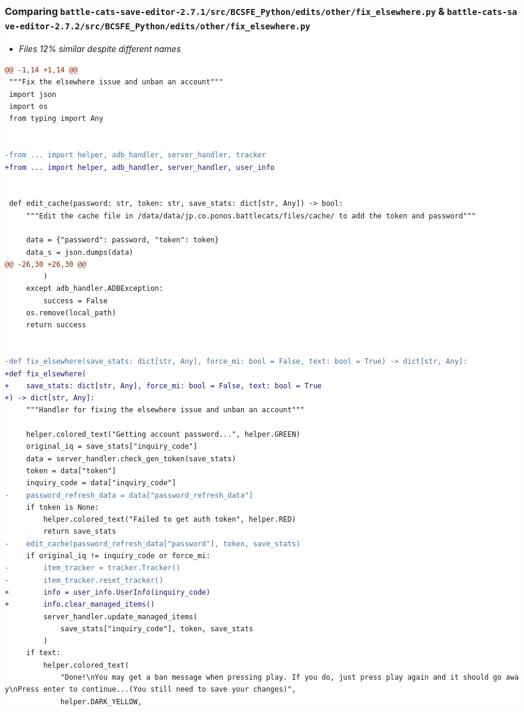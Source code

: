 ### Comparing `battle-cats-save-editor-2.7.1/src/BCSFE_Python/edits/other/fix_elsewhere.py` & `battle-cats-save-editor-2.7.2/src/BCSFE_Python/edits/other/fix_elsewhere.py`

 * *Files 12% similar despite different names*

```diff
@@ -1,14 +1,14 @@
 """Fix the elsewhere issue and unban an account"""
 import json
 import os
 from typing import Any
 
 
-from ... import helper, adb_handler, server_handler, tracker
+from ... import helper, adb_handler, server_handler, user_info
 
 
 def edit_cache(password: str, token: str, save_stats: dict[str, Any]) -> bool:
     """Edit the cache file in /data/data/jp.co.ponos.battlecats/files/cache/ to add the token and password"""
 
     data = {"password": password, "token": token}
     data_s = json.dumps(data)
@@ -26,30 +26,30 @@
         )
     except adb_handler.ADBException:
         success = False
     os.remove(local_path)
     return success
 
 
-def fix_elsewhere(save_stats: dict[str, Any], force_mi: bool = False, text: bool = True) -> dict[str, Any]:
+def fix_elsewhere(
+    save_stats: dict[str, Any], force_mi: bool = False, text: bool = True
+) -> dict[str, Any]:
     """Handler for fixing the elsewhere issue and unban an account"""
 
     helper.colored_text("Getting account password...", helper.GREEN)
     original_iq = save_stats["inquiry_code"]
     data = server_handler.check_gen_token(save_stats)
     token = data["token"]
     inquiry_code = data["inquiry_code"]
-    password_refresh_data = data["password_refresh_data"]
     if token is None:
         helper.colored_text("Failed to get auth token", helper.RED)
         return save_stats
-    edit_cache(password_refresh_data["password"], token, save_stats)
     if original_iq != inquiry_code or force_mi:
-        item_tracker = tracker.Tracker()
-        item_tracker.reset_tracker()
+        info = user_info.UserInfo(inquiry_code)
+        info.clear_managed_items()
         server_handler.update_managed_items(
             save_stats["inquiry_code"], token, save_stats
         )
     if text:
         helper.colored_text(
             "Done!\nYou may get a ban message when pressing play. If you do, just press play again and it should go away\nPress enter to continue...(You still need to save your changes)",
             helper.DARK_YELLOW,
```
